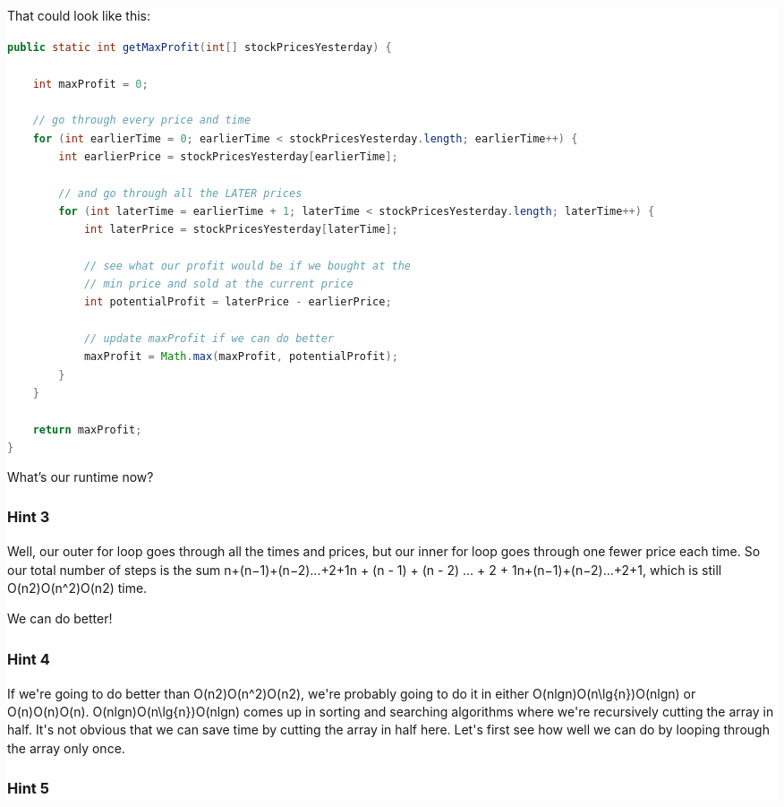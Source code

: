 That could look like this: 

```java
public static int getMaxProfit(int[] stockPricesYesterday) {

    int maxProfit = 0;

    // go through every price and time
    for (int earlierTime = 0; earlierTime < stockPricesYesterday.length; earlierTime++) {
        int earlierPrice = stockPricesYesterday[earlierTime];

        // and go through all the LATER prices
        for (int laterTime = earlierTime + 1; laterTime < stockPricesYesterday.length; laterTime++) {
            int laterPrice = stockPricesYesterday[laterTime];

            // see what our profit would be if we bought at the
            // min price and sold at the current price
            int potentialProfit = laterPrice - earlierPrice;

            // update maxProfit if we can do better
            maxProfit = Math.max(maxProfit, potentialProfit);
        }
    }

    return maxProfit;
}
```

What’s our runtime now? 

### Hint 3

Well, our outer for loop goes through all the times and prices, but our inner for loop goes through one fewer price 
each time. So our total number of steps is the 
sum n+(n−1)+(n−2)...+2+1n + (n - 1) + (n - 2) ... + 2 + 1n+(n−1)+(n−2)...+2+1, which is still O(n2)O(n^2)O(n​2​​) time.

We can do better!

### Hint 4

If we're going to do better than O(n2)O(n^2)O(n​2​​), we're probably going to do it in either O(nlgn)O(n\lg{n})O(nlgn) 
or O(n)O(n)O(n). O(nlgn)O(n\lg{n})O(nlgn) comes up in sorting and searching algorithms where we're recursively cutting 
the array in half. It's not obvious that we can save time by cutting the array in half here. Let's first see how well 
we can do by looping through the array only once. 

### Hint 5
